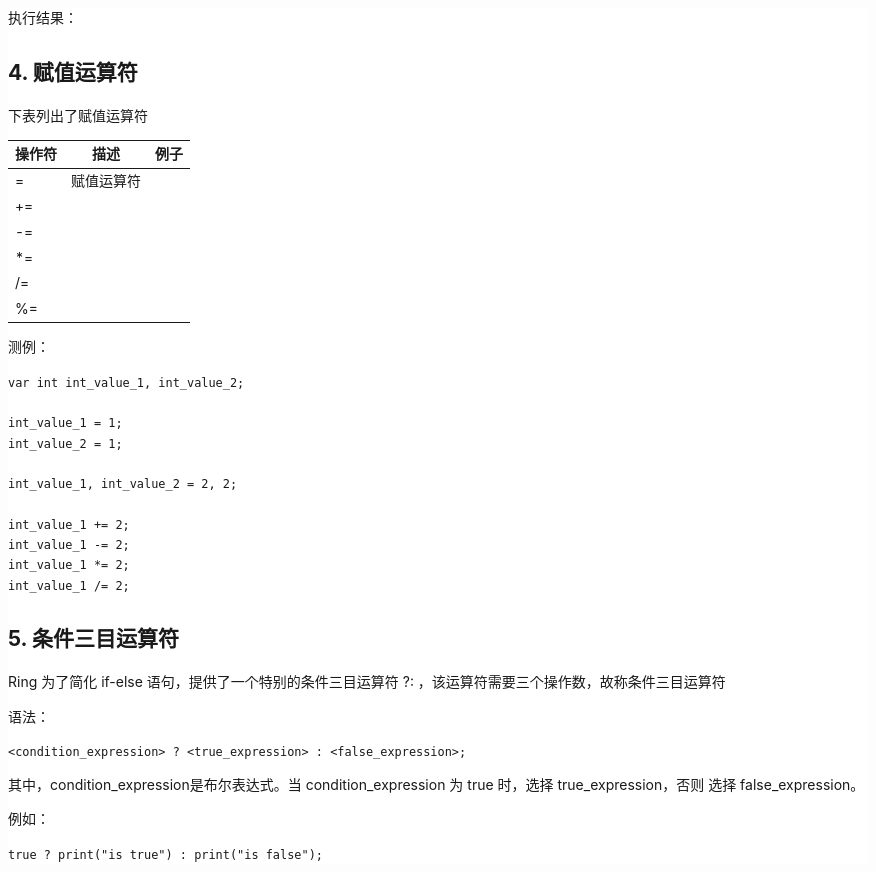 
执行结果：
```shell

```


## 4. 赋值运算符

下表列出了赋值运算符

| 操作符 | 描述       | 例子 |
| ------ | ---------- | ---- |
| =      | 赋值运算符 |      |
| +=     |            |      |
| -=     |            |      |
| *=     |            |      |
| /=     |            |      |
| %=     |            |      |


测例：

```ring
var int int_value_1, int_value_2;

int_value_1 = 1;
int_value_2 = 1;

int_value_1, int_value_2 = 2, 2;

int_value_1 += 2;
int_value_1 -= 2;
int_value_1 *= 2;
int_value_1 /= 2;
```



## 5. 条件三目运算符

Ring 为了简化 if-else 语句，提供了一个特别的条件三目运算符 ?: ，该运算符需要三个操作数，故称条件三目运算符

语法：
```ring
<condition_expression> ? <true_expression> : <false_expression>;
```

其中，condition_expression是布尔表达式。当 condition_expression 为 true 时，选择 true_expression，否则 选择 false_expression。


例如：
```ring
true ? print("is true") : print("is false");
```
